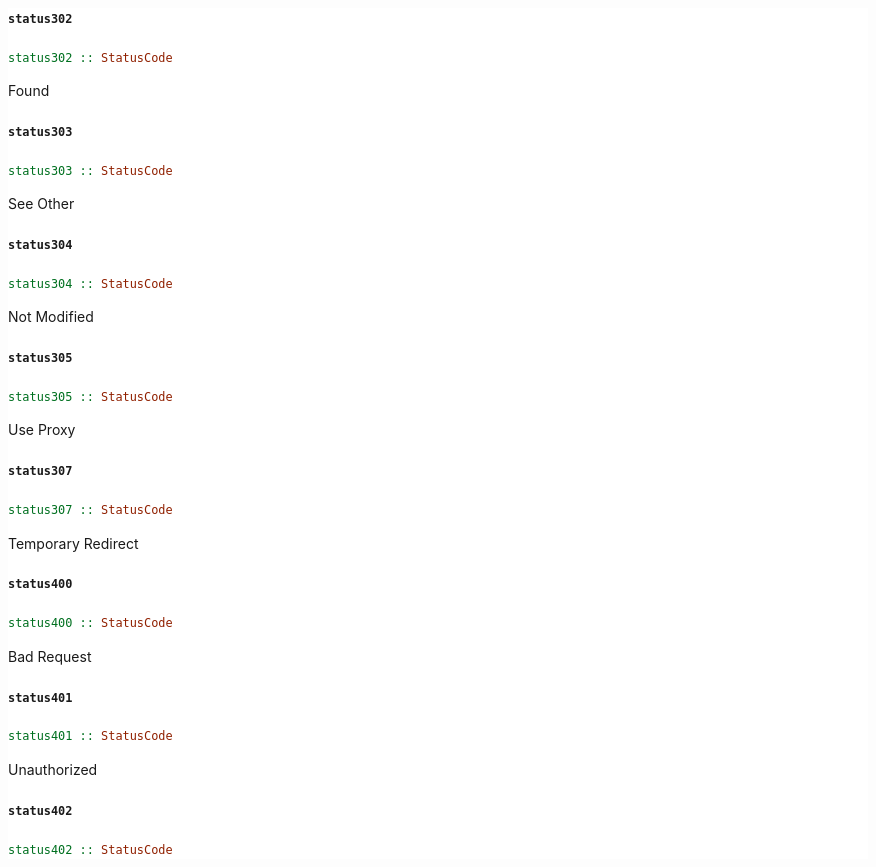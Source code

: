 #### `status302`

``` purescript
status302 :: StatusCode
```

Found

#### `status303`

``` purescript
status303 :: StatusCode
```

See Other

#### `status304`

``` purescript
status304 :: StatusCode
```

Not Modified

#### `status305`

``` purescript
status305 :: StatusCode
```

Use Proxy

#### `status307`

``` purescript
status307 :: StatusCode
```

Temporary Redirect

#### `status400`

``` purescript
status400 :: StatusCode
```

Bad Request

#### `status401`

``` purescript
status401 :: StatusCode
```

Unauthorized

#### `status402`

``` purescript
status402 :: StatusCode
```
